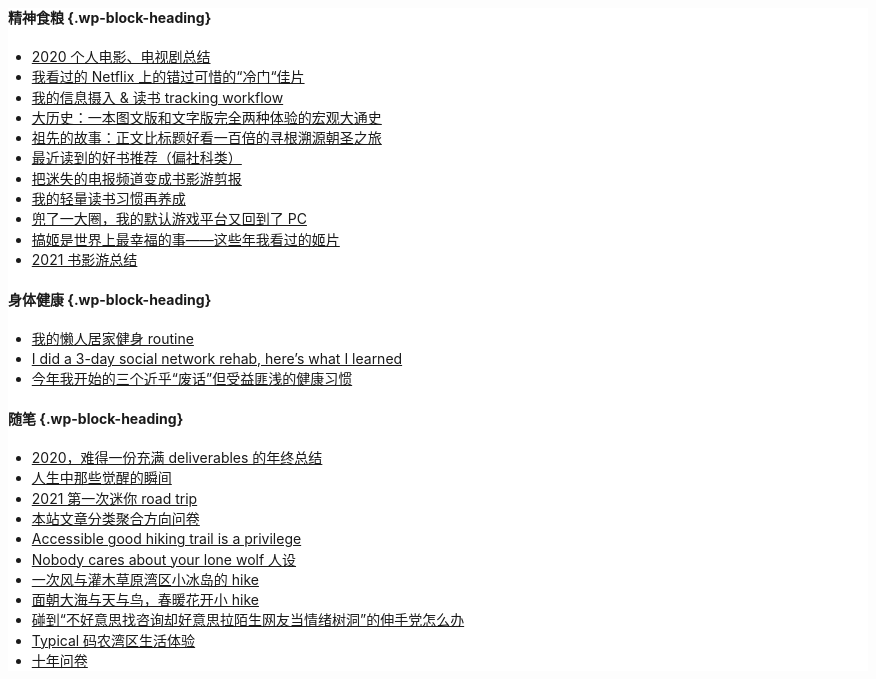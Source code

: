 #### <span class="ez-toc-section" id="%E7%B2%BE%E7%A5%9E%E9%A3%9F%E7%B2%AE"></span>精神食粮<span class="ez-toc-section-end"></span> {.wp-block-heading}

  * <a href="https://blog.douchi.space/?p=1031" data-type="post" data-id="1031" target="_blank" rel="noreferrer noopener">2020 个人电影、电视剧总结</a>
  * <a href="https://blog.douchi.space/?p=1136" data-type="post" data-id="1136" target="_blank" rel="noreferrer noopener">我看过的 Netflix 上的错过可惜的“冷门“佳片</a>
  * <a href="https://blog.douchi.space/?p=1134" data-type="post" data-id="1134" target="_blank" rel="noreferrer noopener">我的信息摄入 & 读书 tracking workflow</a>
  * <a href="https://blog.douchi.space/?p=1179" data-type="post" data-id="1179" target="_blank" rel="noreferrer noopener">大历史：一本图文版和文字版完全两种体验的宏观大通史</a>
  * <a href="https://blog.douchi.space/?p=1205" data-type="post" data-id="1205" target="_blank" rel="noreferrer noopener">祖先的故事：正文比标题好看一百倍的寻根溯源朝圣之旅</a>
  * <a href="https://blog.douchi.space/?p=1308" data-type="post" data-id="1308" target="_blank" rel="noreferrer noopener">最近读到的好书推荐（偏社科类）</a>
  * <a href="https://blog.douchi.space/?p=1397" data-type="post" data-id="1397" target="_blank" rel="noreferrer noopener">把迷失的电报频道变成书影游剪报</a>
  * <a href="https://blog.douchi.space/?p=1439" data-type="post" data-id="1439" target="_blank" rel="noreferrer noopener">我的轻量读书习惯再养成</a>
  * <a href="https://blog.douchi.space/?p=1487" data-type="post" data-id="1487" target="_blank" rel="noreferrer noopener">兜了一大圈，我的默认游戏平台又回到了 PC</a>
  * <a href="https://blog.douchi.space/?p=1505" data-type="post" data-id="1505" target="_blank" rel="noreferrer noopener">搞姬是世界上最幸福的事——这些年我看过的姬片</a>
  * <a href="https://blog.douchi.space/?p=1764" data-type="post" data-id="1764" target="_blank" rel="noreferrer noopener">2021 书影游总结</a>

#### <span class="ez-toc-section" id="%E8%BA%AB%E4%BD%93%E5%81%A5%E5%BA%B7"></span>身体健康<span class="ez-toc-section-end"></span> {.wp-block-heading}

  * <a href="https://blog.douchi.space/?p=1633" data-type="post" data-id="1633" target="_blank" rel="noreferrer noopener">我的懒人居家健身 routine</a>
  * <a href="https://blog.douchi.space/?p=1662" data-type="post" data-id="1662" target="_blank" rel="noreferrer noopener">I did a 3-day social network rehab, here’s what I learned</a>
  * <a href="https://blog.douchi.space/?p=1718" data-type="post" data-id="1718" target="_blank" rel="noreferrer noopener">今年我开始的三个近乎“废话”但受益匪浅的健康习惯</a>

#### <span class="ez-toc-section" id="%E9%9A%8F%E7%AC%94"></span>随笔<span class="ez-toc-section-end"></span> {.wp-block-heading}

  * <a href="https://blog.douchi.space/?p=1004" data-type="post" data-id="1004" target="_blank" rel="noreferrer noopener">2020，难得一份充满 deliverables 的年终总结</a>
  * <a href="https://blog.douchi.space/?p=1051" data-type="post" data-id="1051" target="_blank" rel="noreferrer noopener">人生中那些觉醒的瞬间</a>
  * <a href="https://blog.douchi.space/?p=1072" data-type="post" data-id="1072" target="_blank" rel="noreferrer noopener">2021 第一次迷你 road trip</a>
  * <a href="https://blog.douchi.space/?p=1121" data-type="post" data-id="1121" target="_blank" rel="noreferrer noopener">本站文章分类聚合方向问卷</a>
  * <a href="https://blog.douchi.space/?p=1127" data-type="post" data-id="1127" target="_blank" rel="noreferrer noopener">Accessible good hiking trail is a privilege</a>
  * <a href="https://blog.douchi.space/?p=1312" data-type="post" data-id="1312" target="_blank" rel="noreferrer noopener">Nobody cares about your lone wolf 人设</a>
  * <a href="https://blog.douchi.space/?p=1336" data-type="post" data-id="1336" target="_blank" rel="noreferrer noopener">一次风与灌木草原湾区小冰岛的 hike</a>
  * <a href="https://blog.douchi.space/?p=1382" data-type="post" data-id="1382" target="_blank" rel="noreferrer noopener">面朝大海与天与鸟，春暖花开小 hike</a>
  * <a href="https://blog.douchi.space/?p=1441" data-type="post" data-id="1441" target="_blank" rel="noreferrer noopener">碰到“不好意思找咨询却好意思拉陌生网友当情绪树洞”的伸手党怎么办</a>
  * <a href="https://blog.douchi.space/?p=1575" data-type="post" data-id="1575" target="_blank" rel="noreferrer noopener">Typical 码农湾区生活体验</a>
  * <a href="https://blog.douchi.space/?p=1689" data-type="post" data-id="1689" target="_blank" rel="noreferrer noopener">十年问卷</a>